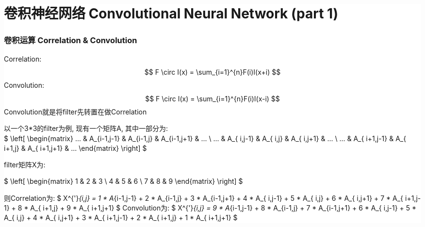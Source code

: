 # 卷积神经网络 Convolutional Neural Network (part 1)

### 卷积运算 Correlation & Convolution

Correlation:
$$
F \circ I(x) = \sum_{i=1}^{n}F(i)I(x+i)
$$
Convolution:
$$
F \circ I(x) = \sum_{i=1}^{n}F(i)I(x-i)
$$
Convolution就是将filter先转置在做Correlation

以一个3*3的filter为例, 现有一个矩阵A, 其中一部分为:  
$
\left[
  \begin{matrix}
... & A_{i-1,j-1}    &  A_{i-1,j}  &   A_{i-1,j+1} & ...  \\
... & A_{ i,j-1}      & A_{ i,j}     &   A_{ i,j+1} &   ...  \\
... & A_{ i+1,j-1} & A_{ i+1,j} &   A_{ i+1,j+1} & ...
  \end{matrix}
\right]
$

filter矩阵X为:

$
\left[
  \begin{matrix}
   1 & 2 & 3 \\
   4 & 5 & 6 \\
   7 & 8 & 9
  \end{matrix}
\right]
$

则Correlation为:
$
X^{'}_{i,j} = 
1 * A_{i-1,j-1} + 2 * A_{i-1,j} + 3 * A_{i-1,j+1} + 
4 * A_{ i,j-1} + 5 * A_{ i,j} + 6 * A_{ i,j+1} + 
7 * A_{ i+1,j-1} + 8 * A_{ i+1,j} + 9 * A_{ i+1,j+1}
$
Convolution为:
$
X^{'}_{i,j} = 
9 * A_{i-1,j-1} + 8 * A_{i-1,j} + 7 * A_{i-1,j+1} + 
6 * A_{ i,j-1} + 5 * A_{ i,j} + 4 * A_{ i,j+1} + 
3 * A_{ i+1,j-1} + 2 * A_{ i+1,j} + 1 * A_{ i+1,j+1}
$
